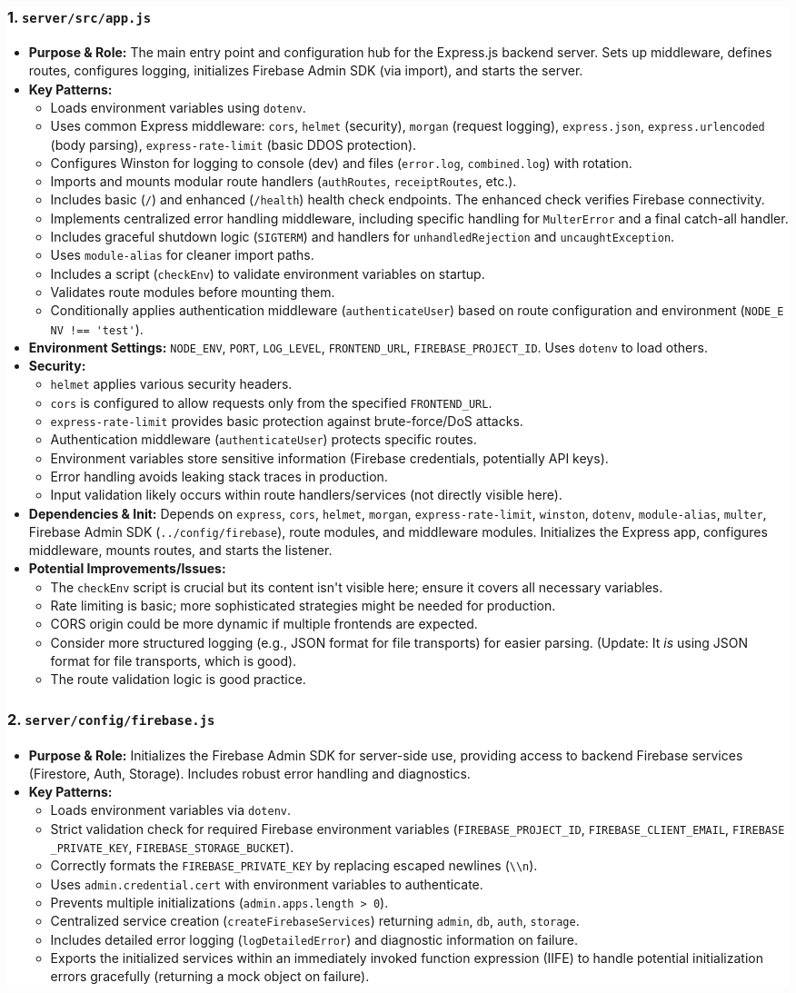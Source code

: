 ### 1. `server/src/app.js`

*   **Purpose & Role:** The main entry point and configuration hub for the Express.js backend server. Sets up middleware, defines routes, configures logging, initializes Firebase Admin SDK (via import), and starts the server.
*   **Key Patterns:**
    *   Loads environment variables using `dotenv`.
    *   Uses common Express middleware: `cors`, `helmet` (security), `morgan` (request logging), `express.json`, `express.urlencoded` (body parsing), `express-rate-limit` (basic DDOS protection).
    *   Configures Winston for logging to console (dev) and files (`error.log`, `combined.log`) with rotation.
    *   Imports and mounts modular route handlers (`authRoutes`, `receiptRoutes`, etc.).
    *   Includes basic (`/`) and enhanced (`/health`) health check endpoints. The enhanced check verifies Firebase connectivity.
    *   Implements centralized error handling middleware, including specific handling for `MulterError` and a final catch-all handler.
    *   Includes graceful shutdown logic (`SIGTERM`) and handlers for `unhandledRejection` and `uncaughtException`.
    *   Uses `module-alias` for cleaner import paths.
    *   Includes a script (`checkEnv`) to validate environment variables on startup.
    *   Validates route modules before mounting them.
    *   Conditionally applies authentication middleware (`authenticateUser`) based on route configuration and environment (`NODE_ENV !== 'test'`).
*   **Environment Settings:** `NODE_ENV`, `PORT`, `LOG_LEVEL`, `FRONTEND_URL`, `FIREBASE_PROJECT_ID`. Uses `dotenv` to load others.
*   **Security:**
    *   `helmet` applies various security headers.
    *   `cors` is configured to allow requests only from the specified `FRONTEND_URL`.
    *   `express-rate-limit` provides basic protection against brute-force/DoS attacks.
    *   Authentication middleware (`authenticateUser`) protects specific routes.
    *   Environment variables store sensitive information (Firebase credentials, potentially API keys).
    *   Error handling avoids leaking stack traces in production.
    *   Input validation likely occurs within route handlers/services (not directly visible here).
*   **Dependencies & Init:** Depends on `express`, `cors`, `helmet`, `morgan`, `express-rate-limit`, `winston`, `dotenv`, `module-alias`, `multer`, Firebase Admin SDK (`../config/firebase`), route modules, and middleware modules. Initializes the Express app, configures middleware, mounts routes, and starts the listener.
*   **Potential Improvements/Issues:**
    *   The `checkEnv` script is crucial but its content isn't visible here; ensure it covers all necessary variables.
    *   Rate limiting is basic; more sophisticated strategies might be needed for production.
    *   CORS origin could be more dynamic if multiple frontends are expected.
    *   Consider more structured logging (e.g., JSON format for file transports) for easier parsing. (Update: It *is* using JSON format for file transports, which is good).
    *   The route validation logic is good practice.

### 2. `server/config/firebase.js`

*   **Purpose & Role:** Initializes the Firebase Admin SDK for server-side use, providing access to backend Firebase services (Firestore, Auth, Storage). Includes robust error handling and diagnostics.
*   **Key Patterns:**
    *   Loads environment variables via `dotenv`.
    *   Strict validation check for required Firebase environment variables (`FIREBASE_PROJECT_ID`, `FIREBASE_CLIENT_EMAIL`, `FIREBASE_PRIVATE_KEY`, `FIREBASE_STORAGE_BUCKET`).
    *   Correctly formats the `FIREBASE_PRIVATE_KEY` by replacing escaped newlines (`\\n`).
    *   Uses `admin.credential.cert` with environment variables to authenticate.
    *   Prevents multiple initializations (`admin.apps.length > 0`).
    *   Centralized service creation (`createFirebaseServices`) returning `admin`, `db`, `auth`, `storage`.
    *   Includes detailed error logging (`logDetailedError`) and diagnostic information on failure.
    *   Exports the initialized services within an immediately invoked function expression (IIFE) to handle potential initialization errors gracefully (returning a mock object on failure).